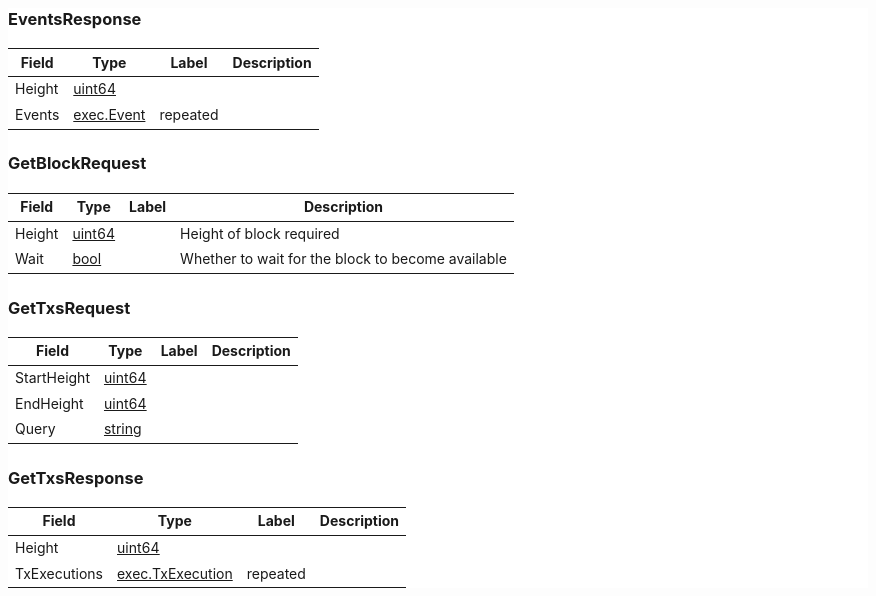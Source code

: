 




<a name="rpcevents.EventsResponse"></a>

### EventsResponse



| Field | Type | Label | Description |
| ----- | ---- | ----- | ----------- |
| Height | [uint64](#uint64) |  |  |
| Events | [exec.Event](#exec.Event) | repeated |  |






<a name="rpcevents.GetBlockRequest"></a>

### GetBlockRequest



| Field | Type | Label | Description |
| ----- | ---- | ----- | ----------- |
| Height | [uint64](#uint64) |  | Height of block required |
| Wait | [bool](#bool) |  | Whether to wait for the block to become available |






<a name="rpcevents.GetTxsRequest"></a>

### GetTxsRequest



| Field | Type | Label | Description |
| ----- | ---- | ----- | ----------- |
| StartHeight | [uint64](#uint64) |  |  |
| EndHeight | [uint64](#uint64) |  |  |
| Query | [string](#string) |  |  |






<a name="rpcevents.GetTxsResponse"></a>

### GetTxsResponse



| Field | Type | Label | Description |
| ----- | ---- | ----- | ----------- |
| Height | [uint64](#uint64) |  |  |
| TxExecutions | [exec.TxExecution](#exec.TxExecution) | repeated |  |
